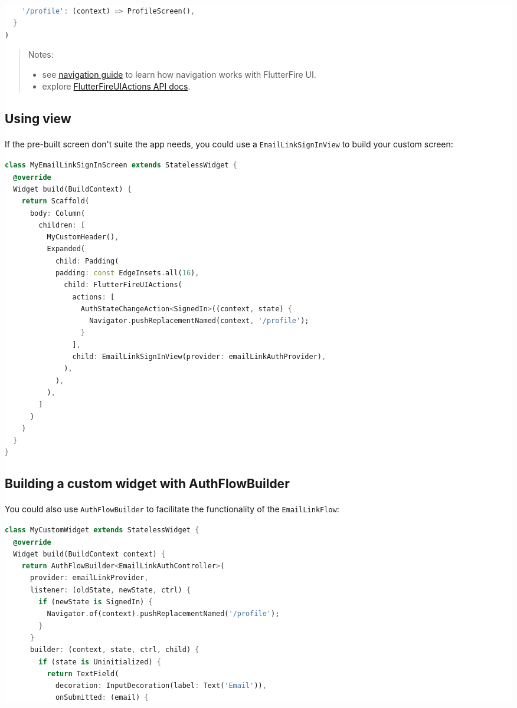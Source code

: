 ```dart
    '/profile': (context) => ProfileScreen(),
  }
)
```

> Notes:
>
> - see [navigation guide](../navigation.md) to learn how navigation works with FlutterFire UI.
> - explore [FlutterFireUIActions API docs](https://pub.dev/documentation/flutterfire_ui/latest/auth/FlutterFireUIAction-class.html).

## Using view

If the pre-built screen don't suite the app needs, you could use a `EmailLinkSignInView` to build your custom screen:

```dart
class MyEmailLinkSignInScreen extends StatelessWidget {
  @override
  Widget build(BuildContext) {
    return Scaffold(
      body: Column(
        children: [
          MyCustomHeader(),
          Expanded(
            child: Padding(
            padding: const EdgeInsets.all(16),
              child: FlutterFireUIActions(
                actions: [
                  AuthStateChangeAction<SignedIn>((context, state) {
                    Navigator.pushReplacementNamed(context, '/profile');
                  }
                ],
                child: EmailLinkSignInView(provider: emailLinkAuthProvider),
              ),
            ),
          ),
        ]
      )
    )
  }
}
```

## Building a custom widget with AuthFlowBuilder

You could also use `AuthFlowBuilder` to facilitate the functionality of the `EmailLinkFlow`:

```dart
class MyCustomWidget extends StatelessWidget {
  @override
  Widget build(BuildContext context) {
    return AuthFlowBuilder<EmailLinkAuthController>(
      provider: emailLinkProvider,
      listener: (oldState, newState, ctrl) {
        if (newState is SignedIn) {
          Navigator.of(context).pushReplacementNamed('/profile');
        }
      }
      builder: (context, state, ctrl, child) {
        if (state is Uninitialized) {
          return TextField(
            decoration: InputDecoration(label: Text('Email')),
            onSubmitted: (email) {
```